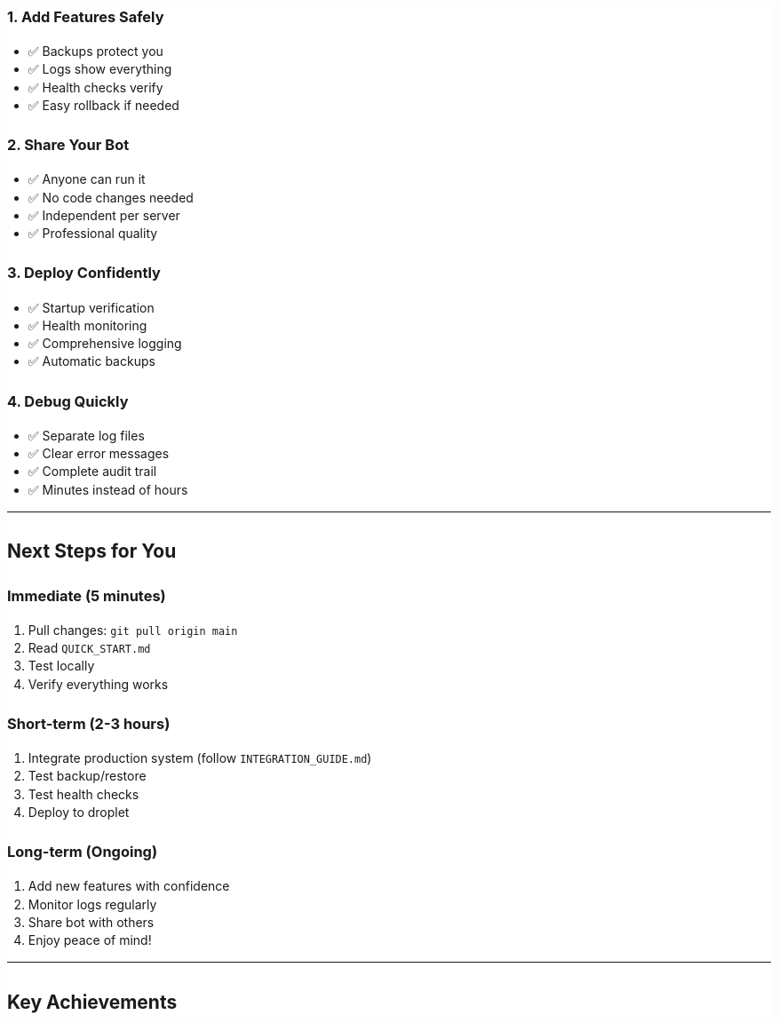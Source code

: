 ### 1. Add Features Safely
- ✅ Backups protect you
- ✅ Logs show everything
- ✅ Health checks verify
- ✅ Easy rollback if needed

### 2. Share Your Bot
- ✅ Anyone can run it
- ✅ No code changes needed
- ✅ Independent per server
- ✅ Professional quality

### 3. Deploy Confidently
- ✅ Startup verification
- ✅ Health monitoring
- ✅ Comprehensive logging
- ✅ Automatic backups

### 4. Debug Quickly
- ✅ Separate log files
- ✅ Clear error messages
- ✅ Complete audit trail
- ✅ Minutes instead of hours

---

## Next Steps for You

### Immediate (5 minutes)
1. Pull changes: `git pull origin main`
2. Read `QUICK_START.md`
3. Test locally
4. Verify everything works

### Short-term (2-3 hours)
1. Integrate production system (follow `INTEGRATION_GUIDE.md`)
2. Test backup/restore
3. Test health checks
4. Deploy to droplet

### Long-term (Ongoing)
1. Add new features with confidence
2. Monitor logs regularly
3. Share bot with others
4. Enjoy peace of mind!

---

## Key Achievements
